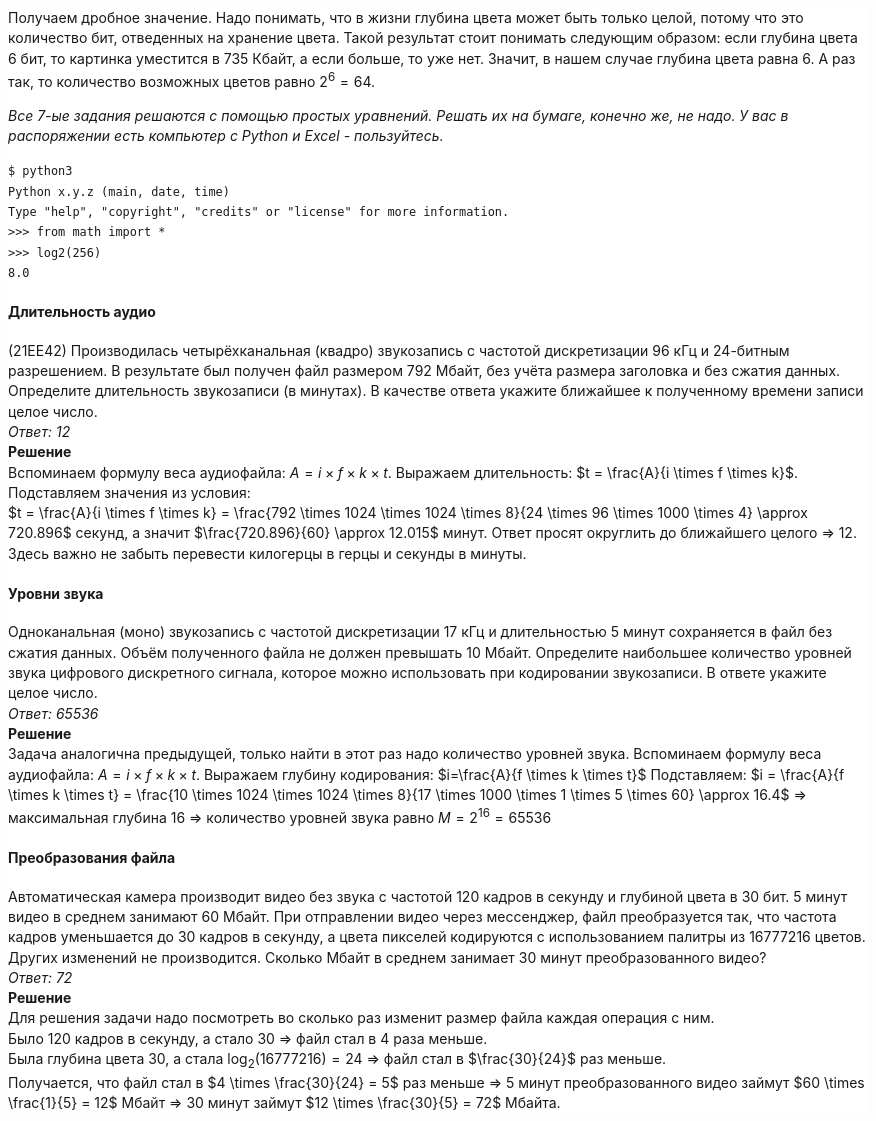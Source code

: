 Получаем дробное значение. Надо понимать, что в жизни глубина цвета может быть только целой, потому что это количество бит, отведенных на хранение цвета. Такой результат стоит понимать следующим образом: если глубина цвета 6 бит, то картинка уместится в 735 Кбайт, а если больше, то уже нет. Значит, в нашем случае глубина цвета равна 6. А раз так, то количество возможных цветов равно $2^6=64$.

_Все 7-ые задания решаются с помощью простых уравнений. Решать их на бумаге, конечно же, не надо. У вас в распоряжении есть компьютер с Python и Excel - пользуйтесь._

```shell {title="Пример использования консоли Python в качестве калькулятора"}
$ python3
Python x.y.z (main, date, time)
Type "help", "copyright", "credits" or "license" for more information.
>>> from math import *
>>> log2(256)
8.0
```

#### Длительность аудио

(21EE42) Производилась четырёхканальная (квадро) звукозапись с частотой дискретизации 96 кГц и 24-битным разрешением.
В результате был получен файл размером 792 Мбайт, без учёта размера заголовка и без сжатия данных. Определите длительность звукозаписи (в минутах). В качестве ответа укажите ближайшее к полученному времени записи целое число.  
_Ответ: 12_  
**Решение**  
Вспоминаем формулу веса аудиофайла: $A = i \times f \times k \times t$. Выражаем длительность: $t = \frac{A}{i \times f \times k}$.
Подставляем значения из условия:  
$t = \frac{A}{i \times f \times k} = \frac{792 \times 1024 \times 1024 \times 8}{24 \times 96 \times 1000 \times 4} \approx 720.896$ секунд, а значит $\frac{720.896}{60} \approx 12.015$ минут.
Ответ просят округлить до ближайшего целого $\Rightarrow$ 12.  
Здесь важно не забыть перевести килогерцы в герцы и секунды в минуты.

#### Уровни звука

Одноканальная (моно) звукозапись с частотой дискретизации 17 кГц и длительностью 5 минут сохраняется в файл без сжатия данных. Объём полученного файла не должен превышать 10 Мбайт. Определите наибольшее количество уровней звука цифрового дискретного сигнала, которое можно использовать при кодировании звукозаписи. В ответе укажите целое число.  
_Ответ: 65536_  
**Решение**  
Задача аналогична предыдущей, только найти в этот раз надо количество уровней звука.
Вспоминаем формулу веса аудиофайла: $A = i \times f \times k \times t$. Выражаем глубину кодирования: $i=\frac{A}{f \times k \times t}$
Подставляем: $i = \frac{A}{f \times k \times t} = \frac{10 \times 1024 \times 1024 \times 8}{17 \times 1000 \times 1 \times 5 \times 60} \approx 16.4$ $\Rightarrow$ максимальная глубина 16 $\Rightarrow$ количество уровней звука равно $M=2^16=65536$

#### Преобразования файла

Автоматическая камера производит видео без звука с частотой 120 кадров в секунду и глубиной цвета в 30 бит. 5 минут видео в среднем занимают 60 Мбайт. При отправлении видео через мессенджер, файл преобразуется так, что частота кадров уменьшается до 30 кадров в секунду, а цвета пикселей кодируются с использованием палитры из 16777216 цветов. Других изменений не производится. Сколько Мбайт в среднем занимает 30 минут преобразованного видео?  
_Ответ: 72_  
**Решение**  
Для решения задачи надо посмотреть во сколько раз изменит размер файла каждая операция с ним.  
Было 120 кадров в секунду, а стало 30 $\Rightarrow$ файл стал в 4 раза меньше.  
Была глубина цвета 30, а стала $\log_2(16777216)=24$ $\Rightarrow$ файл стал в $\frac{30}{24}$ раз меньше.  
Получается, что файл стал в $4 \times \frac{30}{24} = 5$ раз меньше $\Rightarrow$ 5 минут преобразованного видео займут $60 \times \frac{1}{5} = 12$ Мбайт $\Rightarrow$ 30 минут займут $12 \times \frac{30}{5} = 72$ Мбайта.  